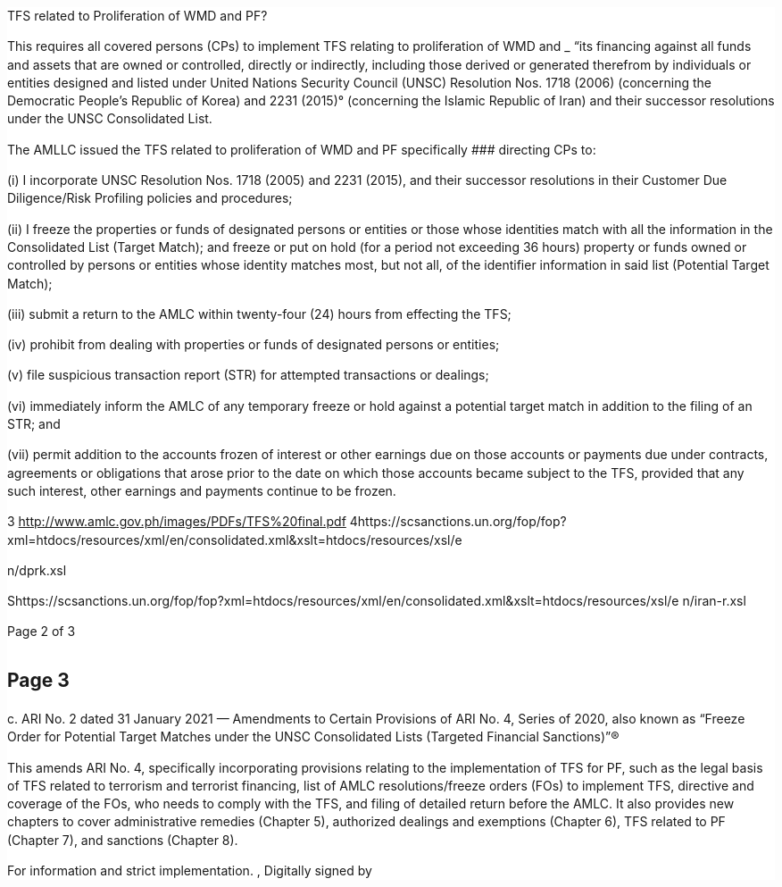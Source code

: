 TFS related to Proliferation of WMD and PF?

This requires all covered persons (CPs) to implement TFS relating to proliferation of WMD and _ “its financing against all funds and assets that are owned or controlled, directly or indirectly, including those derived or generated therefrom by individuals or entities designed and listed under United Nations Security Council (UNSC) Resolution Nos. 1718 (2006) (concerning the Democratic People’s Republic of Korea) and 2231 (2015)° (concerning the Islamic Republic of Iran) and their successor resolutions under the UNSC Consolidated List.

The AMLLC issued the TFS related to proliferation of WMD and PF specifically ### directing CPs to:

(i) I incorporate UNSC Resolution Nos. 1718 (2005) and 2231 (2015), and their successor resolutions in their Customer Due Diligence/Risk Profiling policies and procedures;

(ii) I freeze the properties or funds of designated persons or entities or those whose identities match with all the information in the Consolidated List (Target Match); and freeze or put on hold (for a period not exceeding 36 hours) property or funds owned or controlled by persons or entities whose identity matches most, but not all, of the identifier information in said list (Potential Target Match);

(iii) submit a return to the AMLC within twenty-four (24) hours from effecting the TFS;

(iv) prohibit from dealing with properties or funds of designated persons or entities;

(v) file suspicious transaction report (STR) for attempted transactions or dealings;

(vi) immediately inform the AMLC of any temporary freeze or hold against a potential target match in addition to the filing of an STR; and

(vii) permit addition to the accounts frozen of interest or other earnings due on those accounts or payments due under contracts, agreements or obligations that arose prior to the date on which those accounts became subject to the TFS, provided that any such interest, other earnings and payments continue to be frozen.

3 http://www.amlc.gov.ph/images/PDFs/TFS%20final.pdf 4https://scsanctions.un.org/fop/fop?xml=htdocs/resources/xml/en/consolidated.xml&xslt=htdocs/resources/xsl/e

n/dprk.xsl

Shttps://scsanctions.un.org/fop/fop?xml=htdocs/resources/xml/en/consolidated.xml&xslt=htdocs/resources/xsl/e n/iran-r.xsl

Page 2 of 3

## Page 3

c. ARI No. 2 dated 31 January 2021 — Amendments to Certain Provisions of ARI No. 4, Series of 2020, also known as “Freeze Order for Potential Target Matches under the UNSC Consolidated Lists (Targeted Financial Sanctions)”®

This amends ARI No. 4, specifically incorporating provisions relating to the implementation of TFS for PF, such as the legal basis of TFS related to terrorism and terrorist financing, list of AMLC resolutions/freeze orders (FOs) to implement TFS, directive and coverage of the FOs, who needs to comply with the TFS, and filing of detailed return before the AMLC. It also provides new chapters to cover administrative remedies (Chapter 5), authorized dealings and exemptions (Chapter 6), TFS related to PF (Chapter 7), and sanctions (Chapter 8).

For information and strict implementation. , Digitally signed by
